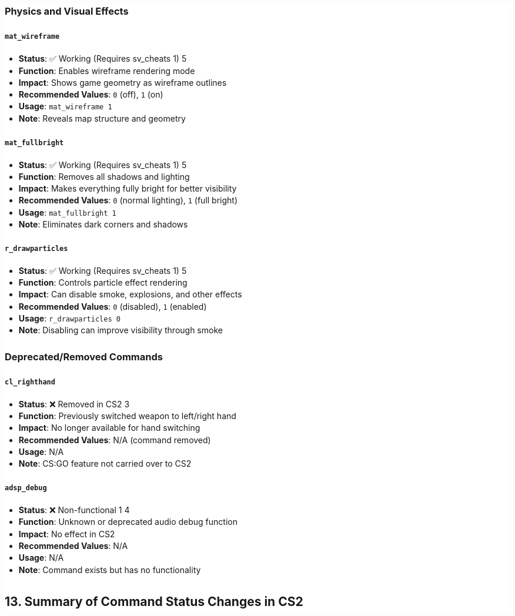 ### Physics and Visual Effects

#### `mat_wireframe`
- **Status**: ✅ Working (Requires sv_cheats 1) <mcreference link="https://steamcommunity.com/sharedfiles/filedetails/?id=3404948190" index="5">5</mcreference>
- **Function**: Enables wireframe rendering mode
- **Impact**: Shows game geometry as wireframe outlines
- **Recommended Values**: `0` (off), `1` (on)
- **Usage**: `mat_wireframe 1`
- **Note**: Reveals map structure and geometry

#### `mat_fullbright`
- **Status**: ✅ Working (Requires sv_cheats 1) <mcreference link="https://steamcommunity.com/sharedfiles/filedetails/?id=3404948190" index="5">5</mcreference>
- **Function**: Removes all shadows and lighting
- **Impact**: Makes everything fully bright for better visibility
- **Recommended Values**: `0` (normal lighting), `1` (full bright)
- **Usage**: `mat_fullbright 1`
- **Note**: Eliminates dark corners and shadows

#### `r_drawparticles`
- **Status**: ✅ Working (Requires sv_cheats 1) <mcreference link="https://steamcommunity.com/sharedfiles/filedetails/?id=3404948190" index="5">5</mcreference>
- **Function**: Controls particle effect rendering
- **Impact**: Can disable smoke, explosions, and other effects
- **Recommended Values**: `0` (disabled), `1` (enabled)
- **Usage**: `r_drawparticles 0`
- **Note**: Disabling can improve visibility through smoke

### Deprecated/Removed Commands

#### `cl_righthand`
- **Status**: ❌ Removed in CS2 <mcreference link="https://totalcsgo.com/commands/categories/fov-and-viewmodel" index="3">3</mcreference>
- **Function**: Previously switched weapon to left/right hand
- **Impact**: No longer available for hand switching
- **Recommended Values**: N/A (command removed)
- **Usage**: N/A
- **Note**: CS:GO feature not carried over to CS2

#### `adsp_debug`
- **Status**: ❌ Non-functional <mcreference link="https://totalcsgo.com/commands/127" index="1">1</mcreference> <mcreference link="https://developer.valvesoftware.com/wiki/List_of_Counter-Strike_2_console_commands_and_variables" index="4">4</mcreference>
- **Function**: Unknown or deprecated audio debug function
- **Impact**: No effect in CS2
- **Recommended Values**: N/A
- **Usage**: N/A
- **Note**: Command exists but has no functionality

## 13. Summary of Command Status Changes in CS2
